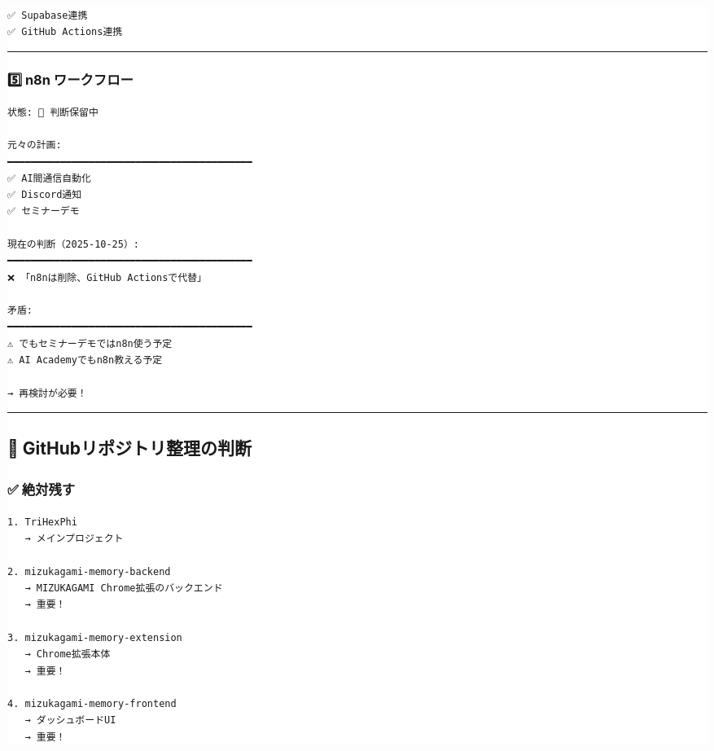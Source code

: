 ```
✅ Supabase連携
✅ GitHub Actions連携
```

---

### 5️⃣ n8n ワークフロー

```
状態: 🔄 判断保留中

元々の計画:
━━━━━━━━━━━━━━━━━━━━━━━━━━━━━━━━━━━━━━━━━━
✅ AI間通信自動化
✅ Discord通知
✅ セミナーデモ

現在の判断（2025-10-25）:
━━━━━━━━━━━━━━━━━━━━━━━━━━━━━━━━━━━━━━━━━━
❌ 「n8nは削除、GitHub Actionsで代替」

矛盾:
━━━━━━━━━━━━━━━━━━━━━━━━━━━━━━━━━━━━━━━━━━
⚠️ でもセミナーデモではn8n使う予定
⚠️ AI Academyでもn8n教える予定

→ 再検討が必要！
```

---

## 🎯 GitHubリポジトリ整理の判断

### ✅ 絶対残す

```
1. TriHexPhi
   → メインプロジェクト

2. mizukagami-memory-backend
   → MIZUKAGAMI Chrome拡張のバックエンド
   → 重要！

3. mizukagami-memory-extension
   → Chrome拡張本体
   → 重要！

4. mizukagami-memory-frontend
   → ダッシュボードUI
   → 重要！
```
